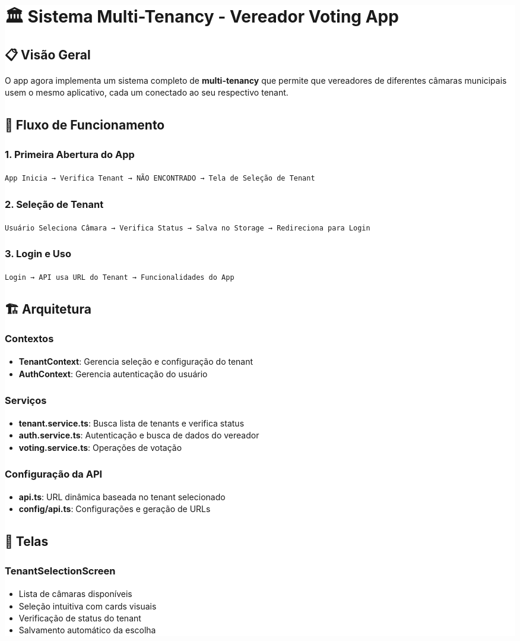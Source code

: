 # 🏛️ Sistema Multi-Tenancy - Vereador Voting App

## 📋 Visão Geral

O app agora implementa um sistema completo de **multi-tenancy** que permite que vereadores de diferentes câmaras municipais usem o mesmo aplicativo, cada um conectado ao seu respectivo tenant.

## 🔄 Fluxo de Funcionamento

### **1. Primeira Abertura do App**
```
App Inicia → Verifica Tenant → NÃO ENCONTRADO → Tela de Seleção de Tenant
```

### **2. Seleção de Tenant**
```
Usuário Seleciona Câmara → Verifica Status → Salva no Storage → Redireciona para Login
```

### **3. Login e Uso**
```
Login → API usa URL do Tenant → Funcionalidades do App
```

## 🏗️ Arquitetura

### **Contextos**
- **TenantContext**: Gerencia seleção e configuração do tenant
- **AuthContext**: Gerencia autenticação do usuário

### **Serviços**
- **tenant.service.ts**: Busca lista de tenants e verifica status
- **auth.service.ts**: Autenticação e busca de dados do vereador
- **voting.service.ts**: Operações de votação

### **Configuração da API**
- **api.ts**: URL dinâmica baseada no tenant selecionado
- **config/api.ts**: Configurações e geração de URLs

## 📱 Telas

### **TenantSelectionScreen**
- Lista de câmaras disponíveis
- Seleção intuitiva com cards visuais
- Verificação de status do tenant
- Salvamento automático da escolha
